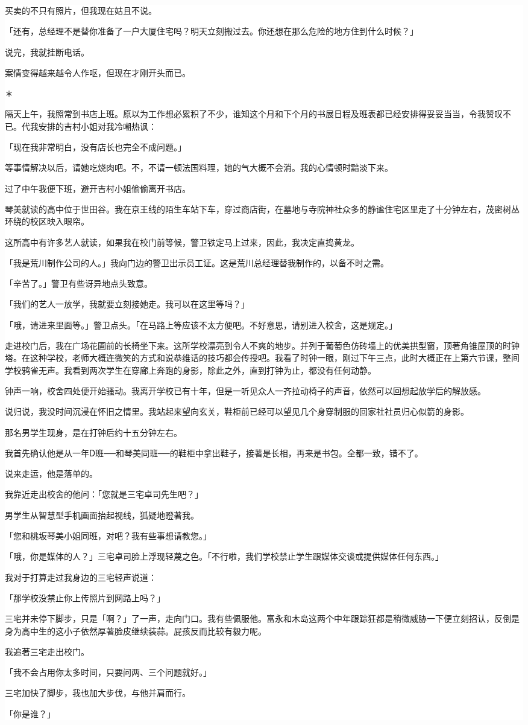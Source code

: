 买卖的不只有照片，但我现在姑且不说。

「还有，总经理不是替你准备了一户大厦住宅吗？明天立刻搬过去。你还想在那么危险的地方住到什么时候？」

说完，我就挂断电话。

案情变得越来越令人作呕，但现在才刚开头而已。

＊

隔天上午，我照常到书店上班。原以为工作想必累积了不少，谁知这个月和下个月的书展日程及班表都已经安排得妥妥当当，令我赞叹不已。代我安排的吉村小姐对我冷嘲热讽：

「现在我非常明白，没有店长也完全不成问题。」

等事情解决以后，请她吃烧肉吧。不，不请一顿法国料理，她的气大概不会消。我的心情顿时黯淡下来。

过了中午我便下班，避开吉村小姐偷偷离开书店。

琴美就读的高中位于世田谷。我在京王线的陌生车站下车，穿过商店街，在墓地与寺院神社众多的静谧住宅区里走了十分钟左右，茂密树丛环绕的校区映入眼帘。

这所高中有许多艺人就读，如果我在校门前等候，警卫铁定马上过来，因此，我决定直捣黄龙。

「我是荒川制作公司的人。」我向门边的警卫出示员工证。这是荒川总经理替我制作的，以备不时之需。

「辛苦了。」警卫有些讶异地点头致意。

「我们的艺人一放学，我就要立刻接她走。我可以在这里等吗？」

「哦，请进来里面等。」警卫点头。「在马路上等应该不太方便吧。不好意思，请别进入校舍，这是规定。」

走进校门后，我在广场花圃前的长椅坐下来。这所学校漂亮到令人不爽的地步。并列于葡萄色仿砖墙上的优美拱型窗，顶著角锥屋顶的时钟塔。在这种学校，老师大概连微笑的方式和说恭维话的技巧都会传授吧。我看了时钟一眼，刚过下午三点，此时大概正在上第六节课，整间学校鸦雀无声。我看到两次学生在穿廊上奔跑的身影，除此之外，直到打钟为止，都没有任何动静。

钟声一响，校舍四处便开始骚动。我离开学校已有十年，但是一听见众人一齐拉动椅子的声音，依然可以回想起放学后的解放感。

说归说，我没时间沉浸在怀旧之情里。我站起来望向玄关，鞋柜前已经可以望见几个身穿制服的回家社社员归心似箭的身影。

那名男学生现身，是在打钟后约十五分钟左右。

我首先确认他是从一年D班──和琴美同班──的鞋柜中拿出鞋子，接著是长相，再来是书包。全都一致，错不了。

说来走运，他是落单的。

我靠近走出校舍的他问：「您就是三宅卓司先生吧？」

男学生从智慧型手机画面抬起视线，狐疑地瞪著我。

「您和桃坂琴美小姐同班，对吧？我有些事想请教您。」

「哦，你是媒体的人？」三宅卓司脸上浮现轻蔑之色。「不行啦，我们学校禁止学生跟媒体交谈或提供媒体任何东西。」

我对于打算走过我身边的三宅轻声说道：

「那学校没禁止你上传照片到网路上吗？」

三宅并未停下脚步，只是「啊？」了一声，走向门口。我有些佩服他。富永和木岛这两个中年跟踪狂都是稍微威胁一下便立刻招认，反倒是身为高中生的这小子依然厚著脸皮继续装蒜。屁孩反而比较有毅力呢。

我追著三宅走出校门。

「我不会占用你太多时间，只要问两、三个问题就好。」

三宅加快了脚步，我也加大步伐，与他并肩而行。

「你是谁？」
